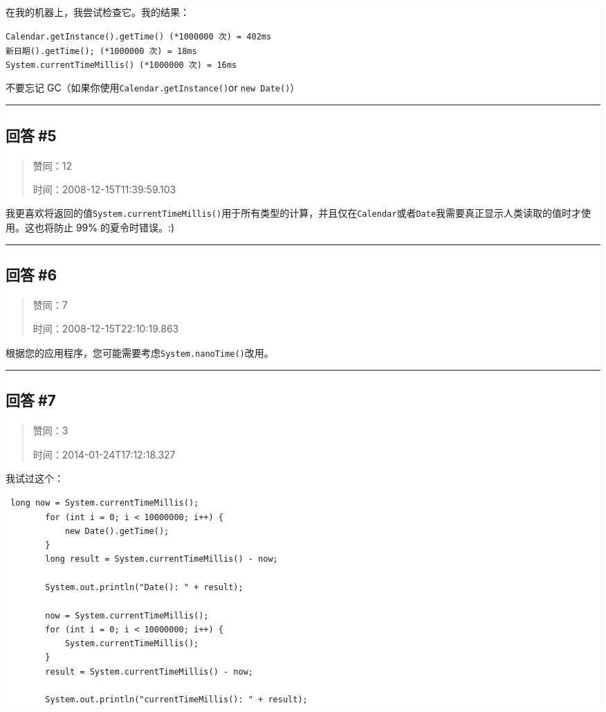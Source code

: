 在我的机器上，我尝试检查它。我的结果：

```
Calendar.getInstance().getTime() (*1000000 次) = 402ms
新日期().getTime(); (*1000000 次) = 18ms
System.currentTimeMillis() (*1000000 次) = 16ms

```

不要忘记 GC（如果你使用`Calendar.getInstance()`or `new Date()`）

* * *

## 回答 #5

> 赞同：12
> 
> 时间：2008-12-15T11:39:59.103

我更喜欢将返回的值`System.currentTimeMillis()`用于所有类型的计算，并且仅在`Calendar`或者`Date`我需要真正显示人类读取的值时才使用。这也将防止 99% 的夏令时错误。:)

* * *

## 回答 #6

> 赞同：7
> 
> 时间：2008-12-15T22:10:19.863

根据您的应用程序，您可能需要考虑`System.nanoTime()`改用。

* * *

## 回答 #7

> 赞同：3
> 
> 时间：2014-01-24T17:12:18.327

我试过这个：

```
 long now = System.currentTimeMillis();
        for (int i = 0; i < 10000000; i++) {
            new Date().getTime();
        }
        long result = System.currentTimeMillis() - now;

        System.out.println("Date(): " + result);

        now = System.currentTimeMillis();
        for (int i = 0; i < 10000000; i++) {
            System.currentTimeMillis();
        }
        result = System.currentTimeMillis() - now;

        System.out.println("currentTimeMillis(): " + result); 
```
